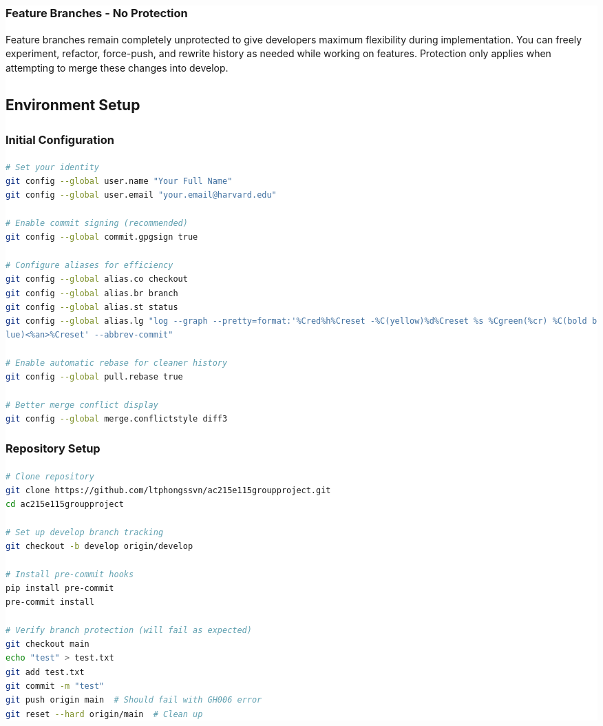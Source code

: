 ### Feature Branches - No Protection

Feature branches remain completely unprotected to give developers maximum flexibility during implementation. You can freely experiment, refactor, force-push, and rewrite history as needed while working on features. Protection only applies when attempting to merge these changes into develop.

## Environment Setup

### Initial Configuration
```bash
# Set your identity
git config --global user.name "Your Full Name"
git config --global user.email "your.email@harvard.edu"

# Enable commit signing (recommended)
git config --global commit.gpgsign true

# Configure aliases for efficiency
git config --global alias.co checkout
git config --global alias.br branch
git config --global alias.st status
git config --global alias.lg "log --graph --pretty=format:'%Cred%h%Creset -%C(yellow)%d%Creset %s %Cgreen(%cr) %C(bold blue)<%an>%Creset' --abbrev-commit"

# Enable automatic rebase for cleaner history
git config --global pull.rebase true

# Better merge conflict display
git config --global merge.conflictstyle diff3
```

### Repository Setup
```bash
# Clone repository
git clone https://github.com/ltphongssvn/ac215e115groupproject.git
cd ac215e115groupproject

# Set up develop branch tracking
git checkout -b develop origin/develop

# Install pre-commit hooks
pip install pre-commit
pre-commit install

# Verify branch protection (will fail as expected)
git checkout main
echo "test" > test.txt
git add test.txt
git commit -m "test"
git push origin main  # Should fail with GH006 error
git reset --hard origin/main  # Clean up
```
